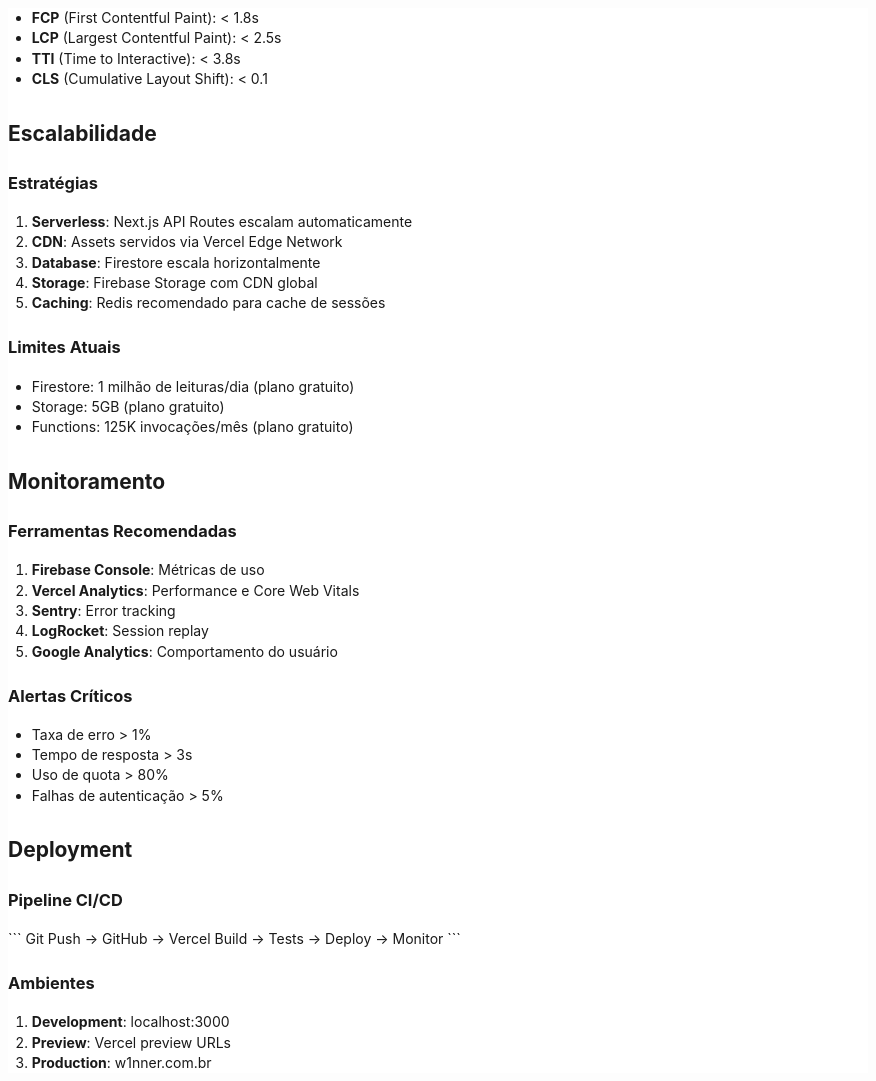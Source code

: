 - **FCP** (First Contentful Paint): < 1.8s
- **LCP** (Largest Contentful Paint): < 2.5s
- **TTI** (Time to Interactive): < 3.8s
- **CLS** (Cumulative Layout Shift): < 0.1

## Escalabilidade

### Estratégias

1. **Serverless**: Next.js API Routes escalam automaticamente
2. **CDN**: Assets servidos via Vercel Edge Network
3. **Database**: Firestore escala horizontalmente
4. **Storage**: Firebase Storage com CDN global
5. **Caching**: Redis recomendado para cache de sessões

### Limites Atuais

- Firestore: 1 milhão de leituras/dia (plano gratuito)
- Storage: 5GB (plano gratuito)
- Functions: 125K invocações/mês (plano gratuito)

## Monitoramento

### Ferramentas Recomendadas

1. **Firebase Console**: Métricas de uso
2. **Vercel Analytics**: Performance e Core Web Vitals
3. **Sentry**: Error tracking
4. **LogRocket**: Session replay
5. **Google Analytics**: Comportamento do usuário

### Alertas Críticos

- Taxa de erro > 1%
- Tempo de resposta > 3s
- Uso de quota > 80%
- Falhas de autenticação > 5%

## Deployment

### Pipeline CI/CD

\`\`\`
Git Push → GitHub → Vercel Build → Tests → Deploy → Monitor
\`\`\`

### Ambientes

1. **Development**: localhost:3000
2. **Preview**: Vercel preview URLs
3. **Production**: w1nner.com.br
